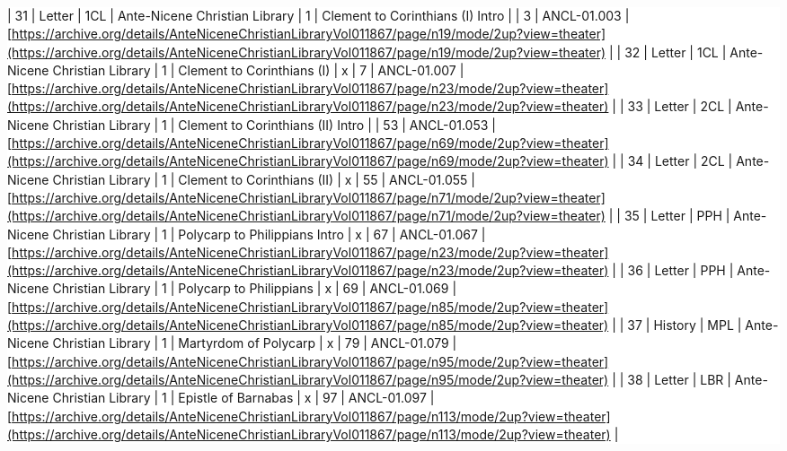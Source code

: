 | 31  | Letter    | 1CL | Ante-Nicene Christian Library                       | 1   | Clement to Corinthians (I) Intro                                                                                                        |      | 3    | ANCL-01.003                                                               | [https://archive.org/details/AnteNiceneChristianLibraryVol011867/page/n19/mode/2up?view=theater](https://archive.org/details/AnteNiceneChristianLibraryVol011867/page/n19/mode/2up?view=theater)                                                                                                                                                                                           |
| 32  | Letter    | 1CL | Ante-Nicene Christian Library                       | 1   | Clement to Corinthians (I)                                                                                                              | x    | 7    | ANCL-01.007                                                               | [https://archive.org/details/AnteNiceneChristianLibraryVol011867/page/n23/mode/2up?view=theater](https://archive.org/details/AnteNiceneChristianLibraryVol011867/page/n23/mode/2up?view=theater)                                                                                                                                                                                           |
| 33  | Letter    | 2CL | Ante-Nicene Christian Library                       | 1   | Clement to Corinthians (II) Intro                                                                                                       |      | 53   | ANCL-01.053                                                               | [https://archive.org/details/AnteNiceneChristianLibraryVol011867/page/n69/mode/2up?view=theater](https://archive.org/details/AnteNiceneChristianLibraryVol011867/page/n69/mode/2up?view=theater)                                                                                                                                                                                           |
| 34  | Letter    | 2CL | Ante-Nicene Christian Library                       | 1   | Clement to Corinthians (II)                                                                                                             | x    | 55   | ANCL-01.055                                                               | [https://archive.org/details/AnteNiceneChristianLibraryVol011867/page/n71/mode/2up?view=theater](https://archive.org/details/AnteNiceneChristianLibraryVol011867/page/n71/mode/2up?view=theater)                                                                                                                                                                                           |
| 35  | Letter    | PPH | Ante-Nicene Christian Library                       | 1   | Polycarp to Philippians Intro                                                                                                           | x    | 67   | ANCL-01.067                                                               | [https://archive.org/details/AnteNiceneChristianLibraryVol011867/page/n23/mode/2up?view=theater](https://archive.org/details/AnteNiceneChristianLibraryVol011867/page/n23/mode/2up?view=theater)                                                                                                                                                                                           |
| 36  | Letter    | PPH | Ante-Nicene Christian Library                       | 1   | Polycarp to Philippians                                                                                                                 | x    | 69   | ANCL-01.069                                                               | [https://archive.org/details/AnteNiceneChristianLibraryVol011867/page/n85/mode/2up?view=theater](https://archive.org/details/AnteNiceneChristianLibraryVol011867/page/n85/mode/2up?view=theater)                                                                                                                                                                                           |
| 37  | History   | MPL | Ante-Nicene Christian Library                       | 1   | Martyrdom of Polycarp                                                                                                                   | x    | 79   | ANCL-01.079                                                               | [https://archive.org/details/AnteNiceneChristianLibraryVol011867/page/n95/mode/2up?view=theater](https://archive.org/details/AnteNiceneChristianLibraryVol011867/page/n95/mode/2up?view=theater)                                                                                                                                                                                           |
| 38  | Letter    | LBR | Ante-Nicene Christian Library                       | 1   | Epistle of Barnabas                                                                                                                     | x    | 97   | ANCL-01.097                                                               | [https://archive.org/details/AnteNiceneChristianLibraryVol011867/page/n113/mode/2up?view=theater](https://archive.org/details/AnteNiceneChristianLibraryVol011867/page/n113/mode/2up?view=theater)                                                                                                                                                                                         |